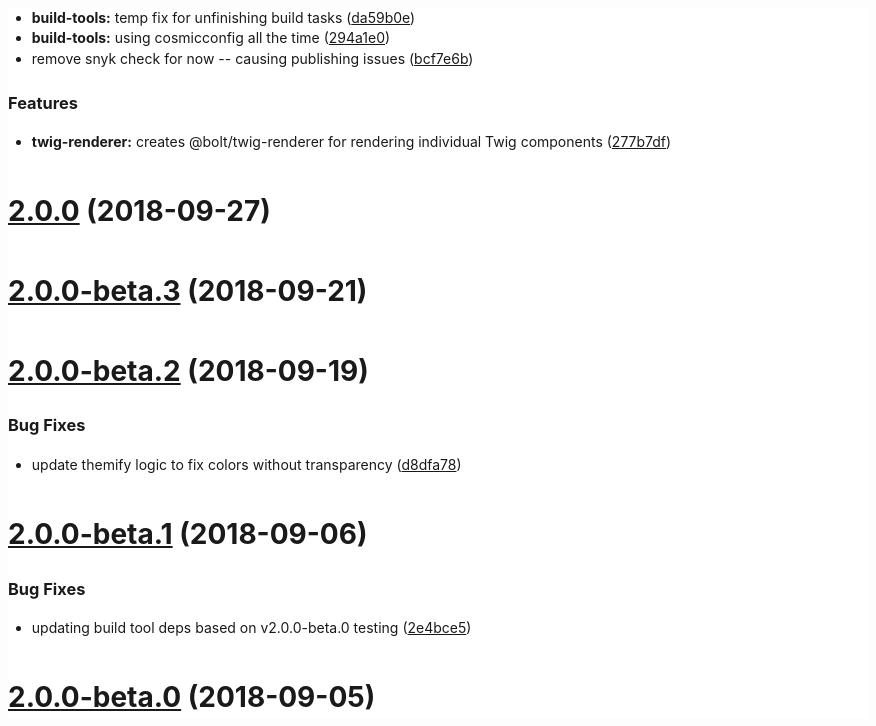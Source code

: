 * **build-tools:** temp fix for unfinishing build tasks ([da59b0e](https://github.com/bolt-design-system/bolt/tree/master/packages/build-tools/commit/da59b0e))
* **build-tools:** using cosmicconfig all the time ([294a1e0](https://github.com/bolt-design-system/bolt/tree/master/packages/build-tools/commit/294a1e0))
* remove snyk check for now -- causing publishing issues ([bcf7e6b](https://github.com/bolt-design-system/bolt/tree/master/packages/build-tools/commit/bcf7e6b))


### Features

* **twig-renderer:** creates @bolt/twig-renderer for rendering individual Twig components ([277b7df](https://github.com/bolt-design-system/bolt/tree/master/packages/build-tools/commit/277b7df))



# [2.0.0](https://github.com/bolt-design-system/bolt/tree/master/packages/build-tools/compare/v2.0.0-beta.3...v2.0.0) (2018-09-27)



# [2.0.0-beta.3](https://github.com/bolt-design-system/bolt/tree/master/packages/build-tools/compare/v2.0.0-beta.2...v2.0.0-beta.3) (2018-09-21)



# [2.0.0-beta.2](https://github.com/bolt-design-system/bolt/tree/master/packages/build-tools/compare/v1.8.3...v2.0.0-beta.2) (2018-09-19)


### Bug Fixes

* update themify logic to fix colors without transparency ([d8dfa78](https://github.com/bolt-design-system/bolt/tree/master/packages/build-tools/commit/d8dfa78))



# [2.0.0-beta.1](https://github.com/bolt-design-system/bolt/tree/master/packages/build-tools/compare/v2.0.0-beta.0...v2.0.0-beta.1) (2018-09-06)


### Bug Fixes

* updating build tool deps based on v2.0.0-beta.0 testing ([2e4bce5](https://github.com/bolt-design-system/bolt/tree/master/packages/build-tools/commit/2e4bce5))



# [2.0.0-beta.0](https://github.com/bolt-design-system/bolt/tree/master/packages/build-tools/compare/v1.8.1...v2.0.0-beta.0) (2018-09-05)
